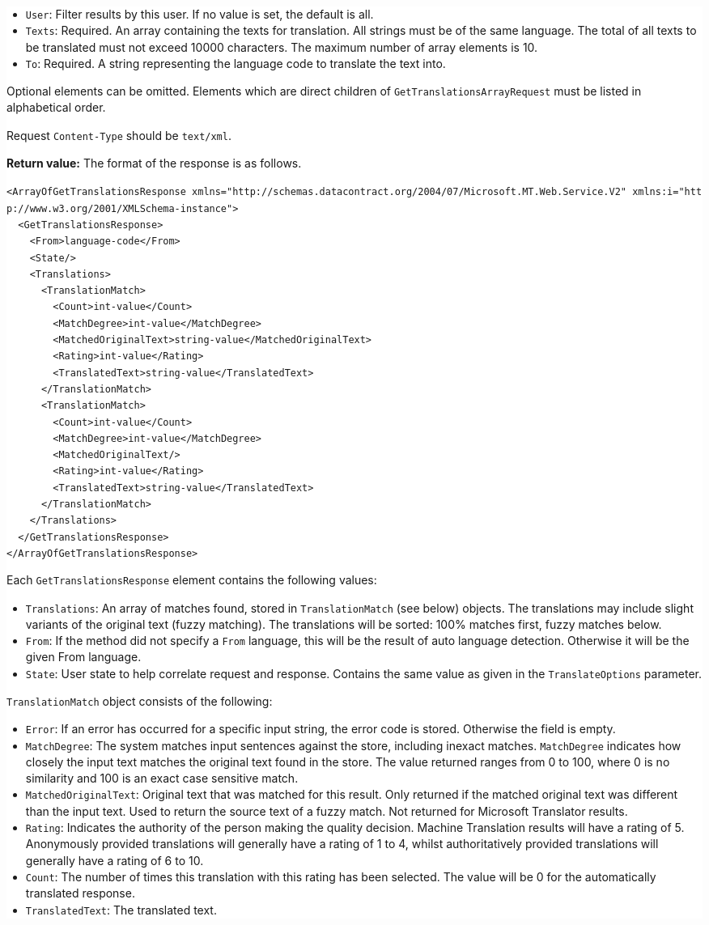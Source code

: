 * `User`: Filter results by this user. If no value is set, the default is all.
* `Texts`: Required. An array containing the texts for translation. All strings must be of the same language. The total of all texts to be translated must not exceed 10000 characters. The maximum number of array elements is 10.
* `To`: Required. A string representing the language code to translate the text into.

Optional elements can be omitted. Elements which are direct children of `GetTranslationsArrayRequest` must be listed in alphabetical order.

Request `Content-Type` should be `text/xml`.

**Return value:** The format of the response is as follows.

```
<ArrayOfGetTranslationsResponse xmlns="http://schemas.datacontract.org/2004/07/Microsoft.MT.Web.Service.V2" xmlns:i="http://www.w3.org/2001/XMLSchema-instance">
  <GetTranslationsResponse>
    <From>language-code</From>
    <State/>
    <Translations>
      <TranslationMatch>
        <Count>int-value</Count>
        <MatchDegree>int-value</MatchDegree>
        <MatchedOriginalText>string-value</MatchedOriginalText>
        <Rating>int-value</Rating>
        <TranslatedText>string-value</TranslatedText>
      </TranslationMatch>
      <TranslationMatch>
        <Count>int-value</Count>
        <MatchDegree>int-value</MatchDegree>
        <MatchedOriginalText/>
        <Rating>int-value</Rating>
        <TranslatedText>string-value</TranslatedText>
      </TranslationMatch>
    </Translations>
  </GetTranslationsResponse>
</ArrayOfGetTranslationsResponse>
```

Each `GetTranslationsResponse` element contains the following values:

* `Translations`: An array of matches found, stored in `TranslationMatch` (see below) objects. The translations may include slight variants of the original text (fuzzy matching). The translations will be sorted: 100% matches first, fuzzy matches below.
* `From`: If the method did not specify a `From` language, this will be the result of auto language detection. Otherwise it will be the given From language.
* `State`: User state to help correlate request and response. Contains the same value as given in the `TranslateOptions` parameter.

`TranslationMatch` object consists of the following:
* `Error`: If an error has occurred for a specific input string, the error code is stored. Otherwise the field is empty.
* `MatchDegree`: The system matches input sentences against the store, including inexact matches.  `MatchDegree` indicates how closely the input text matches the original text found in the store. The value returned ranges from 0 to 100, where 0 is no similarity and 100 is an exact case sensitive match.
* `MatchedOriginalText`: Original text that was matched for this result. Only returned if the matched original text was different than the input text. Used to return the source text of a fuzzy match. Not returned for Microsoft Translator results.
* `Rating`: Indicates the authority of the person making the quality decision. Machine Translation results will have a rating of 5. Anonymously provided translations will generally have a rating of 1 to 4, whilst authoritatively provided translations will generally have a rating of 6 to 10.
* `Count`: The number of times this translation with this rating has been selected. The value will be 0 for the automatically translated response.
* `TranslatedText`: The translated text.
